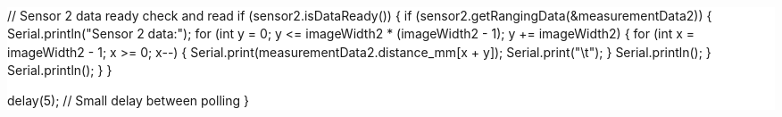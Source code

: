  // Sensor 2 data ready check and read
  if (sensor2.isDataReady()) {
    if (sensor2.getRangingData(&measurementData2)) {
      Serial.println("Sensor 2 data:");
      for (int y = 0; y <= imageWidth2 * (imageWidth2 - 1); y += imageWidth2) {
        for (int x = imageWidth2 - 1; x >= 0; x--) {
          Serial.print(measurementData2.distance_mm[x + y]);
          Serial.print("\t");
        }
        Serial.println();
      }
      Serial.println();
    }
  }

  delay(5); // Small delay between polling
}